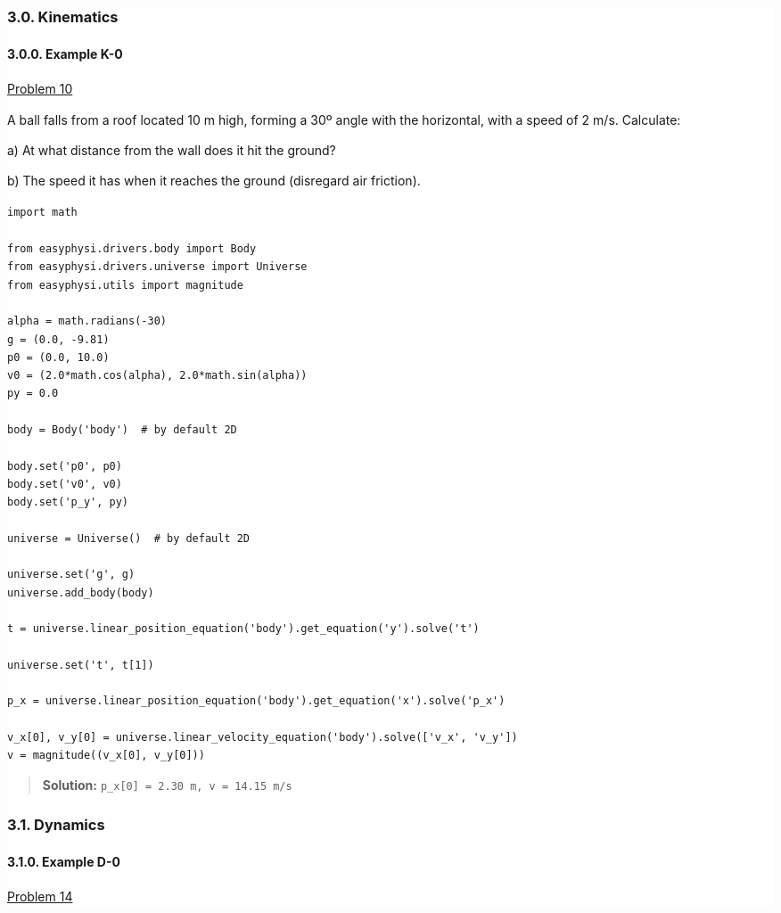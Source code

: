 ### <a id="sec-example-kinematics"></a>3.0. Kinematics

#### <a id="sec-example-k0"></a>3.0.0. Example K-0

[Problem 10](https://fq.iespm.es/documentos/janavarro/fisica2bach/T0_vectores_cinematica.pdf)

A ball falls from a roof located 10 m high, forming a 30º angle with the horizontal, with a speed of 2 m/s. Calculate:

a) At what distance from the wall does it hit the ground?

b) The speed it has when it reaches the ground (disregard air friction).

```
import math

from easyphysi.drivers.body import Body
from easyphysi.drivers.universe import Universe
from easyphysi.utils import magnitude

alpha = math.radians(-30)
g = (0.0, -9.81)
p0 = (0.0, 10.0)
v0 = (2.0*math.cos(alpha), 2.0*math.sin(alpha))
py = 0.0

body = Body('body')  # by default 2D

body.set('p0', p0)
body.set('v0', v0)
body.set('p_y', py)

universe = Universe()  # by default 2D

universe.set('g', g)
universe.add_body(body)

t = universe.linear_position_equation('body').get_equation('y').solve('t')

universe.set('t', t[1])

p_x = universe.linear_position_equation('body').get_equation('x').solve('p_x')

v_x[0], v_y[0] = universe.linear_velocity_equation('body').solve(['v_x', 'v_y'])
v = magnitude((v_x[0], v_y[0]))
```

> **Solution:** `p_x[0] = 2.30 m, v = 14.15 m/s`

### <a id="sec-example-dynamics"></a>3.1. Dynamics

#### <a id="sec-example-d0"></a>3.1.0. Example D-0

[Problem 14](https://fq.iespm.es/documentos/rafael_artacho/4_ESO/08.%20Problemas%20Las%20fuerzas.pdf)
